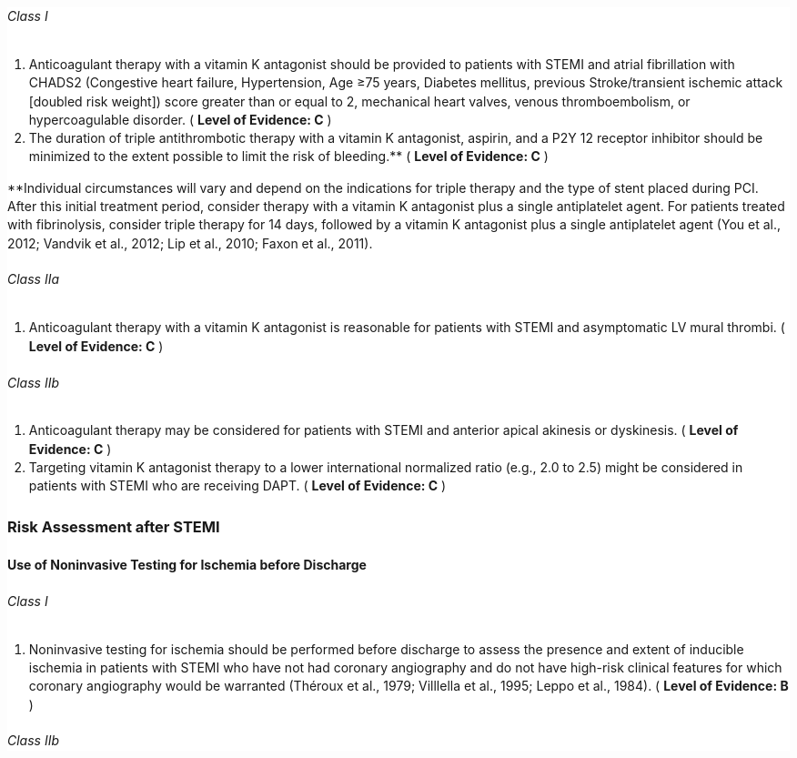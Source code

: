 
######  Class I 


  1. Anticoagulant therapy with a vitamin K antagonist should be provided to patients with STEMI and atrial fibrillation with CHADS2 (Congestive heart failure, Hypertension, Age ≥75 years, Diabetes mellitus, previous Stroke/transient ischemic attack [doubled risk weight]) score greater than or equal to 2, mechanical heart valves, venous thromboembolism, or hypercoagulable disorder. ( **Level of Evidence: C** ) 
  2. The duration of triple antithrombotic therapy with a vitamin K antagonist, aspirin, and a P2Y  12  receptor inhibitor should be minimized to the extent possible to limit the risk of bleeding.** ( **Level of Evidence: C** ) 




**Individual circumstances will vary and depend on the indications for triple therapy and the type of stent placed during PCI. After this initial treatment period, consider therapy with a vitamin K antagonist plus a single antiplatelet agent. For patients treated with fibrinolysis, consider triple therapy for 14 days, followed by a vitamin K antagonist plus a single antiplatelet agent (You et al., 2012; Vandvik et al., 2012; Lip et al., 2010; Faxon et al., 2011). 


######  Class IIa 


  1. Anticoagulant therapy with a vitamin K antagonist is reasonable for patients with STEMI and asymptomatic LV mural thrombi. ( **Level of Evidence: C** ) 




######  Class IIb 


  1. Anticoagulant therapy may be considered for patients with STEMI and anterior apical akinesis or dyskinesis. ( **Level of Evidence: C** ) 
  2. Targeting vitamin K antagonist therapy to a lower international normalized ratio (e.g., 2.0 to 2.5) might be considered in patients with STEMI who are receiving DAPT. ( **Level of Evidence: C** ) 




###  Risk Assessment after STEMI 


####  Use of Noninvasive Testing for Ischemia before Discharge 


######  Class I 


  1. Noninvasive testing for ischemia should be performed before discharge to assess the presence and extent of inducible ischemia in patients with STEMI who have not had coronary angiography and do not have high-risk clinical features for which coronary angiography would be warranted (Théroux et al., 1979; Villlella et al., 1995; Leppo et al., 1984). ( **Level of Evidence: B** ) 




######  Class IIb 
